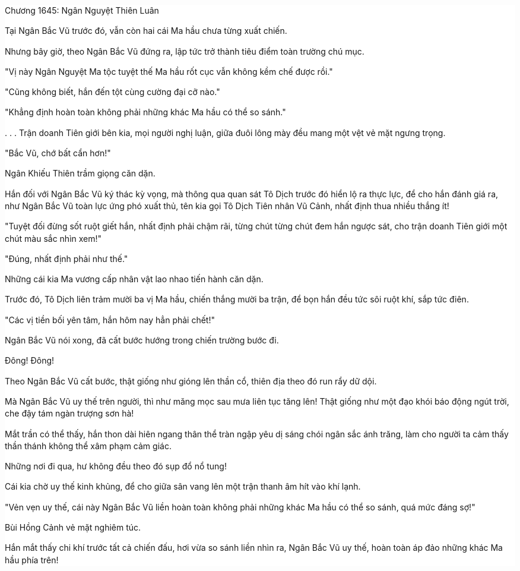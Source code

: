 




Chương 1645: Ngân Nguyệt Thiên Luân


Tại Ngân Bắc Vũ trước đó, vẫn còn hai cái Ma hầu chưa từng xuất chiến.

Nhưng bây giờ, theo Ngân Bắc Vũ đứng ra, lập tức trở thành tiêu điểm toàn trường chú mục.

"Vị này Ngân Nguyệt Ma tộc tuyệt thế Ma hầu rốt cục vẫn không kềm chế được rồi."

"Cũng không biết, hắn đến tột cùng cường đại cỡ nào."

"Khẳng định hoàn toàn không phải những khác Ma hầu có thể so sánh."

. . . Trận doanh Tiên giới bên kia, mọi người nghị luận, giữa đuôi lông mày đều mang một vệt vẻ mặt ngưng trọng.

"Bắc Vũ, chớ bất cẩn hơn!"

Ngân Khiếu Thiên trầm giọng căn dặn.

Hắn đối với Ngân Bắc Vũ ký thác kỳ vọng, mà thông qua quan sát Tô Dịch trước đó hiển lộ ra thực lực, để cho hắn đánh giá ra, như Ngân Bắc Vũ toàn lực ứng phó xuất thủ, tên kia gọi Tô Dịch Tiên nhân Vũ Cảnh, nhất định thua nhiều thắng ít!

"Tuyệt đối đừng sốt ruột giết hắn, nhất định phải chậm rãi, từng chút từng chút đem hắn ngược sát, cho trận doanh Tiên giới một chút màu sắc nhìn xem!"

"Đúng, nhất định phải như thế."

Những cái kia Ma vương cấp nhân vật lao nhao tiến hành căn dặn.

Trước đó, Tô Dịch liên trảm mười ba vị Ma hầu, chiến thắng mười ba trận, để bọn hắn đều tức sôi ruột khí, sắp tức điên.

"Các vị tiền bối yên tâm, hắn hôm nay hẳn phải chết!"

Ngân Bắc Vũ nói xong, đã cất bước hướng trong chiến trường bước đi.

Đông! Đông!

Theo Ngân Bắc Vũ cất bước, thật giống như gióng lên thần cổ, thiên địa theo đó run rẩy dữ dội.

Mà Ngân Bắc Vũ uy thế trên người, thì như măng mọc sau mưa liên tục tăng lên! Thật giống như một đạo khói báo động ngút trời, che đậy tám ngàn trượng sơn hà!

Mắt trần có thể thấy, hắn thon dài hiên ngang thân thể tràn ngập yêu dị sáng chói ngân sắc ánh trăng, làm cho người ta cảm thấy thần thánh không thể xâm phạm cảm giác.

Những nơi đi qua, hư không đều theo đó sụp đổ nổ tung!

Cái kia chờ uy thế kinh khủng, để cho giữa sân vang lên một trận thanh âm hít vào khí lạnh.

"Vẻn vẹn uy thế, cái này Ngân Bắc Vũ liền hoàn toàn không phải những khác Ma hầu có thể so sánh, quá mức đáng sợ!"

Bùi Hồng Cảnh vẻ mặt nghiêm túc.

Hắn mắt thấy chi khí trước tất cả chiến đấu, hơi vừa so sánh liền nhìn ra, Ngân Bắc Vũ uy thế, hoàn toàn áp đảo những khác Ma hầu phía trên!
